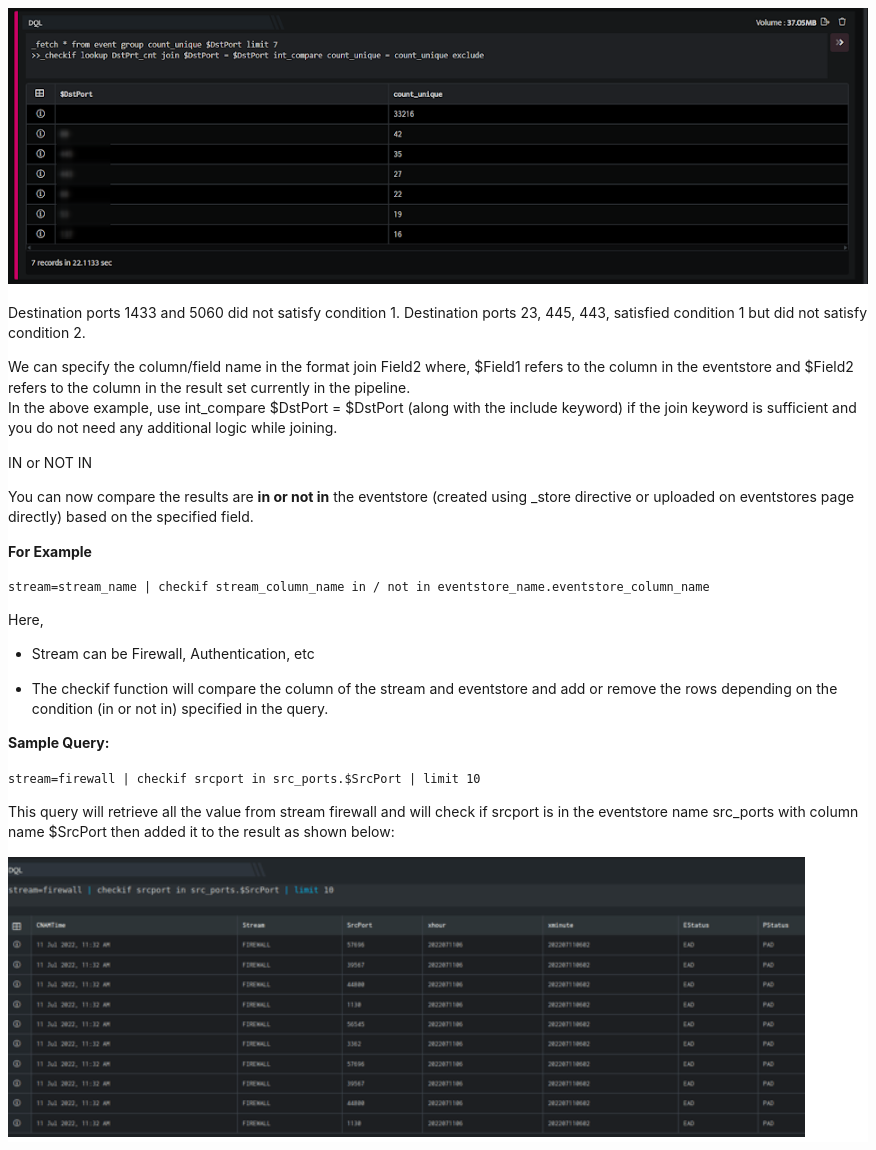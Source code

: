 ![](./images-_checkif/_checkif-16.png)

Destination ports 1433 and 5060 did not satisfy condition 1. Destination ports 23, 445, 443, satisfied condition 1 but did not satisfy condition 2.

We can specify the column/field name in the format join Field2 where, $Field1 refers to the column in the eventstore and $Field2 refers to the column in the result set currently in the pipeline.  
In the above example, use int\_compare $DstPort = $DstPort (along with the include keyword) if the join keyword is sufficient and you do not need any additional logic while joining.

IN or NOT IN

You can now compare the results are **in or not in** the eventstore (created using \_store directive or uploaded on eventstores page directly) based on the specified field.

**For Example**

```
stream=stream_name | checkif stream_column_name in / not in eventstore_name.eventstore_column_name
```

Here,

- Stream can be Firewall, Authentication, etc

- The checkif function will compare the column of the stream and eventstore and add or remove the rows depending on the condition (in or not in) specified in the query.

**Sample Query:** 

```
stream=firewall | checkif srcport in src_ports.$SrcPort | limit 10
```

This query will retrieve all the value from stream firewall and will check if srcport is in the eventstore name src\_ports with column name $SrcPort then added it to the result as shown below:

![Include Source port](./images-_checkif/_checkif-17.png)
